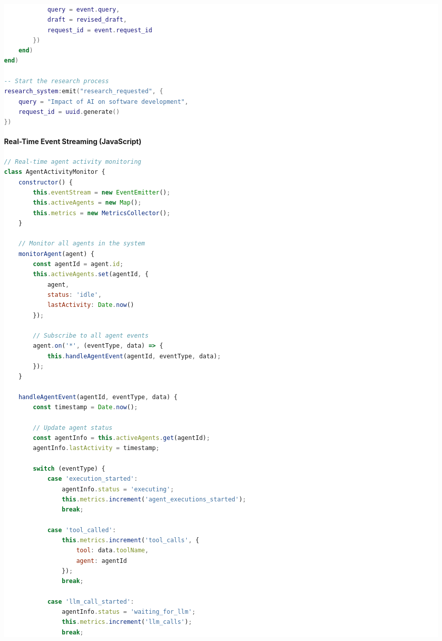 ```lua
            query = event.query,
            draft = revised_draft,
            request_id = event.request_id
        })
    end)
end)

-- Start the research process
research_system:emit("research_requested", {
    query = "Impact of AI on software development",
    request_id = uuid.generate()
})
```

#### Real-Time Event Streaming (JavaScript)

```javascript
// Real-time agent activity monitoring
class AgentActivityMonitor {
    constructor() {
        this.eventStream = new EventEmitter();
        this.activeAgents = new Map();
        this.metrics = new MetricsCollector();
    }
    
    // Monitor all agents in the system
    monitorAgent(agent) {
        const agentId = agent.id;
        this.activeAgents.set(agentId, {
            agent,
            status: 'idle',
            lastActivity: Date.now()
        });
        
        // Subscribe to all agent events
        agent.on('*', (eventType, data) => {
            this.handleAgentEvent(agentId, eventType, data);
        });
    }
    
    handleAgentEvent(agentId, eventType, data) {
        const timestamp = Date.now();
        
        // Update agent status
        const agentInfo = this.activeAgents.get(agentId);
        agentInfo.lastActivity = timestamp;
        
        switch (eventType) {
            case 'execution_started':
                agentInfo.status = 'executing';
                this.metrics.increment('agent_executions_started');
                break;
                
            case 'tool_called':
                this.metrics.increment('tool_calls', {
                    tool: data.toolName,
                    agent: agentId
                });
                break;
                
            case 'llm_call_started':
                agentInfo.status = 'waiting_for_llm';
                this.metrics.increment('llm_calls');
                break;
```